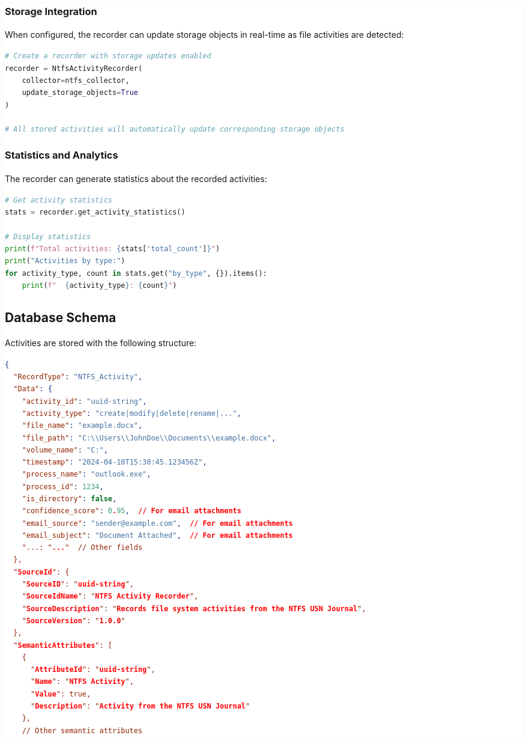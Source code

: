 ### Storage Integration

When configured, the recorder can update storage objects in real-time as file activities are detected:

```python
# Create a recorder with storage updates enabled
recorder = NtfsActivityRecorder(
    collector=ntfs_collector,
    update_storage_objects=True
)

# All stored activities will automatically update corresponding storage objects
```

### Statistics and Analytics

The recorder can generate statistics about the recorded activities:

```python
# Get activity statistics
stats = recorder.get_activity_statistics()

# Display statistics
print(f"Total activities: {stats['total_count']}")
print("Activities by type:")
for activity_type, count in stats.get("by_type", {}).items():
    print(f"  {activity_type}: {count}")
```

## Database Schema

Activities are stored with the following structure:

```json
{
  "RecordType": "NTFS_Activity",
  "Data": {
    "activity_id": "uuid-string",
    "activity_type": "create|modify|delete|rename|...",
    "file_name": "example.docx",
    "file_path": "C:\\Users\\JohnDoe\\Documents\\example.docx",
    "volume_name": "C:",
    "timestamp": "2024-04-10T15:30:45.123456Z",
    "process_name": "outlook.exe",
    "process_id": 1234,
    "is_directory": false,
    "confidence_score": 0.95,  // For email attachments
    "email_source": "sender@example.com",  // For email attachments
    "email_subject": "Document Attached",  // For email attachments
    "...: "..."  // Other fields
  },
  "SourceId": {
    "SourceID": "uuid-string",
    "SourceIdName": "NTFS Activity Recorder",
    "SourceDescription": "Records file system activities from the NTFS USN Journal",
    "SourceVersion": "1.0.0"
  },
  "SemanticAttributes": [
    {
      "AttributeId": "uuid-string",
      "Name": "NTFS Activity",
      "Value": true,
      "Description": "Activity from the NTFS USN Journal"
    },
    // Other semantic attributes
```